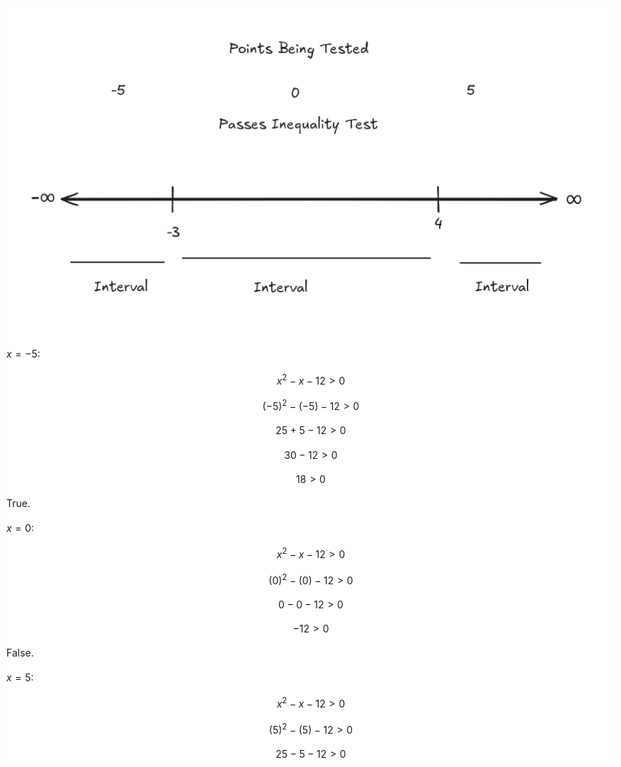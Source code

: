 ![Chapter 11.4 2](./intermediate_algebra_11.4_02.png)

$x=-5$:

$$ x^2 - x - 12 > 0 $$

$$ (-5)^2 - (-5) - 12 > 0 $$

$$ 25 + 5 - 12 > 0 $$

$$ 30 - 12 > 0 $$

$$ 18 > 0 $$

True.

$x=0$:

$$ x^2 - x - 12 > 0 $$

$$ (0)^2 - (0) - 12 > 0 $$

$$ 0 - 0 - 12 > 0 $$

$$ -12 > 0 $$

False.

$x=5$:

$$ x^2 - x - 12 > 0 $$

$$ (5)^2 - (5) - 12 > 0 $$

$$ 25 - 5 - 12 > 0 $$
